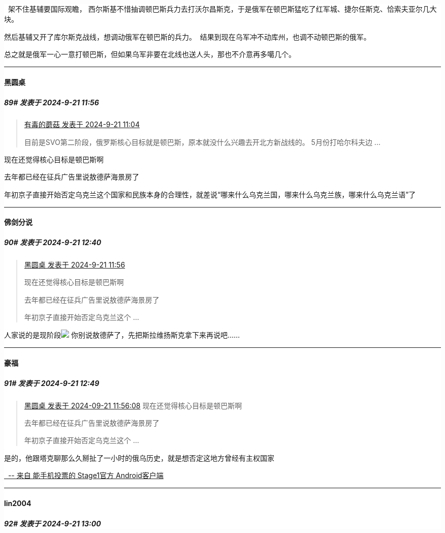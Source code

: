   架不住基辅要国际观瞻， 西尔斯基不惜抽调顿巴斯兵力去打沃尔昌斯克，于是俄军在顿巴斯猛吃了红军城、捷尔任斯克、恰索夫亚尔几大块。

 然后基辅又开了库尔斯克战线，想调动俄军在顿巴斯的兵力。  结果到现在乌军冲不动库州，也调不动顿巴斯的俄军。

 总之就是俄军一心一意打顿巴斯，但如果乌军非要在北线也送人头，那也不介意再多噶几个。


*****

####  黑圆桌  
##### 89#       发表于 2024-9-21 11:56

<blockquote><a href="httphttps://bbs.saraba1st.com/2b/forum.php?mod=redirect&amp;goto=findpost&amp;pid=66263212&amp;ptid=2200031" target="_blank">有毒的蘑菇 发表于 2024-9-21 11:04</a>

目前是SVO第二阶段，俄罗斯核心目标就是顿巴斯，原本就没什么兴趣去开北方新战线的。 5月份打哈尔科夫边 ...</blockquote>
现在还觉得核心目标是顿巴斯啊

去年都已经在征兵广告里说敖德萨海景房了

年初京子直接开始否定乌克兰这个国家和民族本身的合理性，就差说“哪来什么乌克兰国，哪来什么乌克兰族，哪来什么乌克兰语”了


*****

####  佛剑分说  
##### 90#       发表于 2024-9-21 12:40

<blockquote><a href="httphttps://bbs.saraba1st.com/2b/forum.php?mod=redirect&amp;goto=findpost&amp;pid=66263545&amp;ptid=2200031" target="_blank">黑圆桌 发表于 2024-9-21 11:56</a>

现在还觉得核心目标是顿巴斯啊

去年都已经在征兵广告里说敖德萨海景房了

年初京子直接开始否定乌克兰这个 ...</blockquote>
人家说的是现阶段<img src="https://static.saraba1st.com/image/smiley/face2017/003.png" referrerpolicy="no-referrer"> 你别说敖德萨了，先把斯拉维扬斯克拿下来再说吧……


*****

####  豪福  
##### 91#       发表于 2024-9-21 12:49

<blockquote><a href="httphttps://bbs.saraba1st.com/2b/forum.php?mod=redirect&amp;goto=findpost&amp;pid=66263545&amp;ptid=2200031" target="_blank">黑圆桌 发表于 2024-09-21 11:56:08</a>
现在还觉得核心目标是顿巴斯啊

去年都已经在征兵广告里说敖德萨海景房了

年初京子直接开始否定乌克兰这个 ...</blockquote>是的，他跟塔克聊那么久掰扯了一小时的俄乌历史，就是想否定这地方曾经有主权国家

[  -- 来自 能手机投票的 Stage1官方 Android客户端](https://www.coolapk.com/apk/140634)


*****

####  lin2004  
##### 92#       发表于 2024-9-21 13:00
